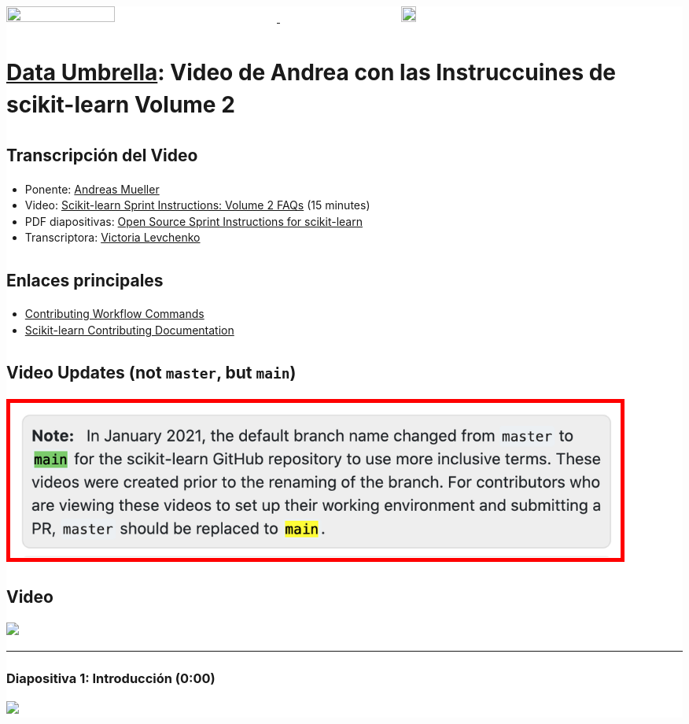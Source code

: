<p float="left">
 <a href="https://www.dataumbrella.org"> <img src="../images/full logo-transparent copy.png" height="40%" width="40%" /> </a>
  <img  width="150" />
   <a href="https://github.com/scikit-learn" target="_blank"> <img src="../images/1280px-Scikit_learn_logo_small.svg.png" width="15%" height="15%" />  </a>
</p>


# [Data Umbrella](https://www.dataumbrella.org): Video de Andrea con las Instruccuines de scikit-learn Volume 2 

## Transcripción del Video
- Ponente:  [Andreas Mueller](https://twitter.com/amuellerml)
- Video:  [Scikit-learn Sprint Instructions: Volume 2 FAQs](https://youtu.be/p_2Uw2BxdhA) (15 minutes)
- PDF diapositivas: [Open Source Sprint Instructions for scikit-learn](https://onedrive.live.com/view.aspx?resid=4D2D28C53EB310F1!1533&ithint=file%2cpptx&authkey=!AM7c29_RJfitJrc)
- Transcriptora: [Victoria Levchenko](https://www.instagram.com/autotelic.computer/)

## Enlaces principales
- [Contributing Workflow Commands](https://github.com/data-umbrella/data-umbrella-scikit-learn-sprint/blob/master/contributing/workflow.md)
- [Scikit-learn Contributing Documentation](http://scikit-learn.org/stable/developers/contributing.html)

## Video Updates (not `master`, but `main`)

<a href="https://scikit-learn.org/dev/developers/contributing.html"><img src="../images/master_main.png" width="90%" style="padding:1px;border:thick solid red;" align="top"/></a>

## Video
<a href="https://youtu.be/p_2Uw2BxdhA?t=1"><img src="../images/volume2/data-umbrella-sprint-vol2-faqs-01.png" width="90%" /></a>

---

### Diapositiva 1: Introducción (0:00)
<a href="https://www.youtube.com/watch?v=p_2Uw2BxdhA"><img src="../images/volume2/data-umbrella-sprint-vol2-faqs-01.png" width="50%" /></a>
